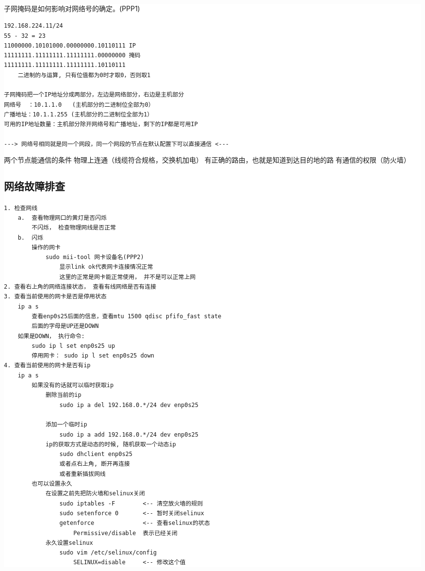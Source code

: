 子网掩码是如何影响对网络号的确定。(PPP1)

    192.168.224.11/24
    55 - 32 = 23
    11000000.10101000.00000000.10110111 IP
    11111111.11111111.11111111.00000000 掩码
    11111111.11111111.11111111.10110111
        二进制的与运算, 只有位值都为0时才取0，否则取1
    
    子网掩码把一个IP地址分成两部分，左边是网络部分，右边是主机部分
    网络号  ：10.1.1.0   (主机部分的二进制位全部为0）
    广播地址：10.1.1.255 (主机部分的二进制位全部为1）
    可用的IP地址数量：主机部分除开网络号和广播地址，剩下的IP都是可用IP
    
    ---> 网络号相同就是同一个网段，同一个网段的节点在默认配置下可以直接通信 <---

两个节点能通信的条件
    物理上连通（线缆符合规格，交换机加电）
    有正确的路由，也就是知道到达目的地的路
    有通信的权限（防火墙）

## 网络故障排查
    1. 检查网线
        a.  查看物理网口的黄灯是否闪烁
            不闪烁， 检查物理网线是否正常
        b.  闪烁
            操作的网卡
                sudo mii-tool 网卡设备名(PPP2)
                    显示link ok代表网卡连接情况正常
                    这里的正常是网卡能正常使用， 并不是可以正常上网
    2. 查看右上角的网络连接状态， 查看有线网络是否有连接
    3. 查看当前使用的网卡是否是停用状态
        ip a s
            查看enp0s25后面的信息，查看mtu 1500 qdisc pfifo_fast state
            后面的字母是UP还是DOWN
        如果是DOWN， 执行命令:
            sudo ip l set enp0s25 up
            停用网卡： sudo ip l set enp0s25 down
    4. 查看当前使用的网卡是否有ip
        ip a s
            如果没有的话就可以临时获取ip
                删除当前的ip
                    sudo ip a del 192.168.0.*/24 dev enp0s25
    
                添加一个临时ip
                    sudo ip a add 192.168.0.*/24 dev enp0s25
                ip的获取方式是动态的时候, 随机获取一个动态ip
                    sudo dhclient enp0s25
                    或者点右上角, 断开再连接
                    或者重新插拔网线
            也可以设置永久
                在设置之前先把防火墙和selinux关闭
                    sudo iptables -F        <-- 清空放火墙的规则
                    sudo setenforce 0       <-- 暂时关闭selinux
                    getenforce              <-- 查看selinux的状态
                        Permissive/disable  表示已经关闭
                永久设置selinux
                    sudo vim /etc/selinux/config
                        SELINUX=disable     <-- 修改这个值
